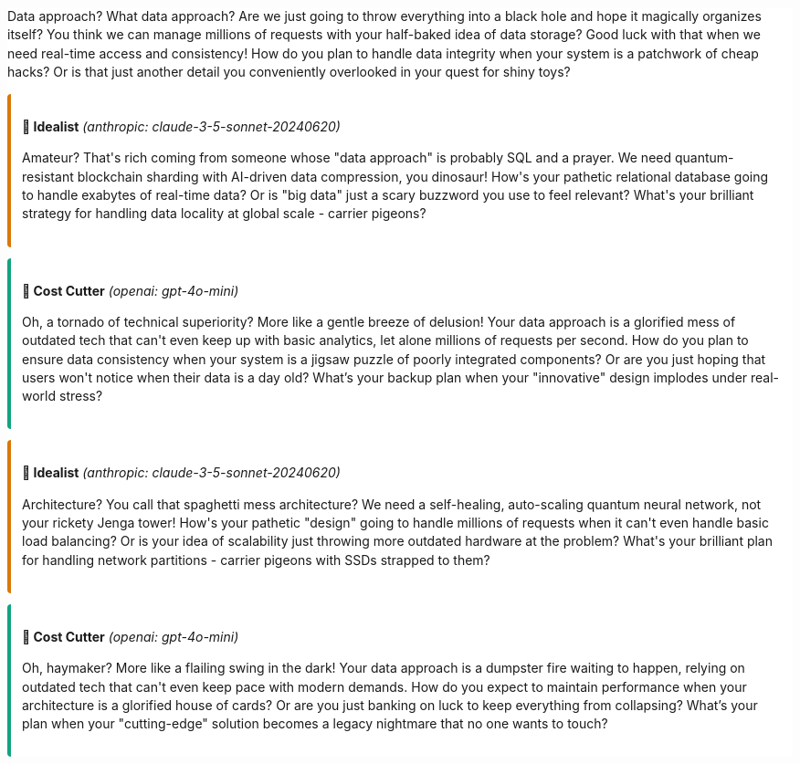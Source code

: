 Data approach? What data approach? Are we just going to throw everything into a black hole and hope it magically organizes itself? You think we can manage millions of requests with your half-baked idea of data storage? Good luck with that when we need real-time access and consistency! How do you plan to handle data integrity when your system is a patchwork of cheap hacks? Or is that just another detail you conveniently overlooked in your quest for shiny toys?

</div>

<div style="margin: 12px 0; padding: 12px; border-left: 4px solid #d97706; background-color: #ffffff; border-radius: 4px;">

**🧠 Idealist** *(anthropic: claude-3-5-sonnet-20240620)*

Amateur? That's rich coming from someone whose "data approach" is probably SQL and a prayer. We need quantum-resistant blockchain sharding with AI-driven data compression, you dinosaur! How's your pathetic relational database going to handle exabytes of real-time data? Or is "big data" just a scary buzzword you use to feel relevant? What's your brilliant strategy for handling data locality at global scale - carrier pigeons?

</div>

<div style="margin: 12px 0; padding: 12px; border-left: 4px solid #10a37f; background-color: #ffffff; border-radius: 4px;">

**🤖 Cost Cutter** *(openai: gpt-4o-mini)*

Oh, a tornado of technical superiority? More like a gentle breeze of delusion! Your data approach is a glorified mess of outdated tech that can't even keep up with basic analytics, let alone millions of requests per second. How do you plan to ensure data consistency when your system is a jigsaw puzzle of poorly integrated components? Or are you just hoping that users won't notice when their data is a day old? What’s your backup plan when your "innovative" design implodes under real-world stress?

</div>

<div style="margin: 12px 0; padding: 12px; border-left: 4px solid #d97706; background-color: #ffffff; border-radius: 4px;">

**🧠 Idealist** *(anthropic: claude-3-5-sonnet-20240620)*

Architecture? You call that spaghetti mess architecture? We need a self-healing, auto-scaling quantum neural network, not your rickety Jenga tower! How's your pathetic "design" going to handle millions of requests when it can't even handle basic load balancing? Or is your idea of scalability just throwing more outdated hardware at the problem? What's your brilliant plan for handling network partitions - carrier pigeons with SSDs strapped to them?

</div>

<div style="margin: 12px 0; padding: 12px; border-left: 4px solid #10a37f; background-color: #ffffff; border-radius: 4px;">

**🤖 Cost Cutter** *(openai: gpt-4o-mini)*

Oh, haymaker? More like a flailing swing in the dark! Your data approach is a dumpster fire waiting to happen, relying on outdated tech that can't even keep pace with modern demands. How do you expect to maintain performance when your architecture is a glorified house of cards? Or are you just banking on luck to keep everything from collapsing? What’s your plan when your "cutting-edge" solution becomes a legacy nightmare that no one wants to touch?
